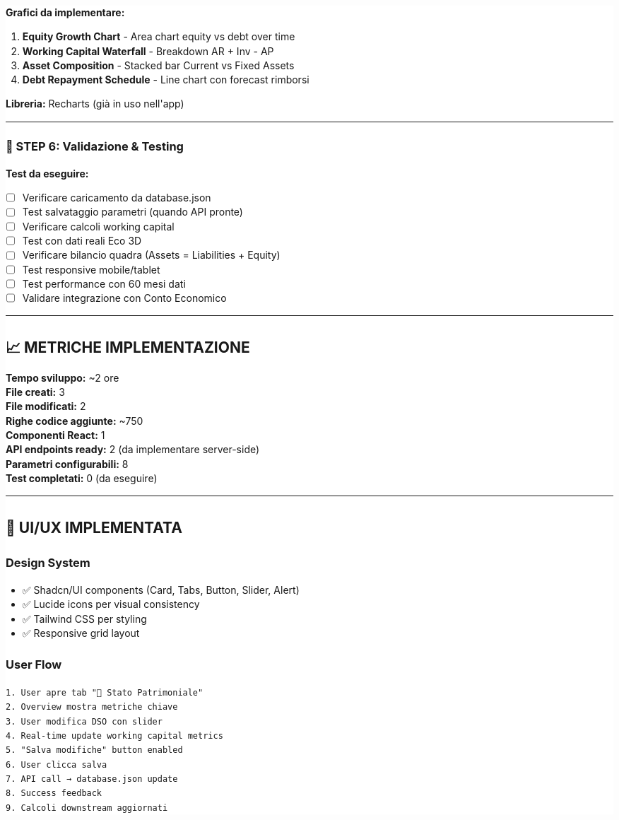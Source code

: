 **Grafici da implementare:**
1. **Equity Growth Chart** - Area chart equity vs debt over time
2. **Working Capital Waterfall** - Breakdown AR + Inv - AP
3. **Asset Composition** - Stacked bar Current vs Fixed Assets
4. **Debt Repayment Schedule** - Line chart con forecast rimborsi

**Libreria:** Recharts (già in uso nell'app)

---

### 🚧 STEP 6: Validazione & Testing

**Test da eseguire:**
- [ ] Verificare caricamento da database.json
- [ ] Test salvataggio parametri (quando API pronte)
- [ ] Verificare calcoli working capital
- [ ] Test con dati reali Eco 3D
- [ ] Verificare bilancio quadra (Assets = Liabilities + Equity)
- [ ] Test responsive mobile/tablet
- [ ] Test performance con 60 mesi dati
- [ ] Validare integrazione con Conto Economico

---

## 📈 METRICHE IMPLEMENTAZIONE

**Tempo sviluppo:** ~2 ore  
**File creati:** 3  
**File modificati:** 2  
**Righe codice aggiunte:** ~750  
**Componenti React:** 1  
**API endpoints ready:** 2 (da implementare server-side)  
**Parametri configurabili:** 8  
**Test completati:** 0 (da eseguire)

---

## 🎨 UI/UX IMPLEMENTATA

### Design System
- ✅ Shadcn/UI components (Card, Tabs, Button, Slider, Alert)
- ✅ Lucide icons per visual consistency
- ✅ Tailwind CSS per styling
- ✅ Responsive grid layout

### User Flow
```
1. User apre tab "🏦 Stato Patrimoniale"
2. Overview mostra metriche chiave
3. User modifica DSO con slider
4. Real-time update working capital metrics
5. "Salva modifiche" button enabled
6. User clicca salva
7. API call → database.json update
8. Success feedback
9. Calcoli downstream aggiornati
```
